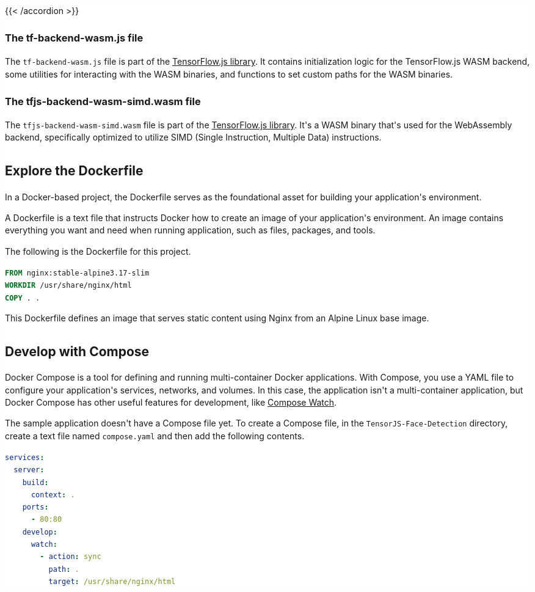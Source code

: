 {{< /accordion >}}

### The tf-backend-wasm.js file

The `tf-backend-wasm.js` file is part of the
[TensorFlow.js library](https://github.com/tensorflow/tfjs/tree/master/tfjs-backend-wasm).
It contains initialization logic for the TensorFlow.js WASM backend, some
utilities for interacting with the WASM binaries, and functions to set custom
paths for the WASM binaries.

### The tfjs-backend-wasm-simd.wasm file

The `tfjs-backend-wasm-simd.wasm` file is part of the
[TensorFlow.js library](https://github.com/tensorflow/tfjs/tree/master/tfjs-backend-wasm).
It's a WASM binary that's used for the WebAssembly
backend, specifically optimized to utilize SIMD (Single Instruction, Multiple
Data) instructions.

## Explore the Dockerfile

In a Docker-based project, the Dockerfile serves as the foundational
asset for building your application's environment.

A Dockerfile is a text file that instructs Docker how to create an image of your
application's environment. An image contains everything you want and
need when running application, such as files, packages, and tools.

The following is the Dockerfile for this project.

```dockerfile
FROM nginx:stable-alpine3.17-slim
WORKDIR /usr/share/nginx/html
COPY . .
```

This Dockerfile defines an image that serves static content using Nginx from an
Alpine Linux base image.

## Develop with Compose

Docker Compose is a tool for defining and running multi-container Docker
applications. With Compose, you use a YAML file to configure your application's
services, networks, and volumes. In this case, the application isn't a
multi-container application, but Docker Compose has other useful features for
development, like [Compose Watch](/manuals/compose/how-tos/file-watch.md).

The sample application doesn't have a Compose file yet. To create a Compose
file, in the `TensorJS-Face-Detection` directory, create a text file named
`compose.yaml` and then add the following contents.

```yaml
services:
  server:
    build:
      context: .
    ports:
      - 80:80
    develop:
      watch:
        - action: sync
          path: .
          target: /usr/share/nginx/html
```
